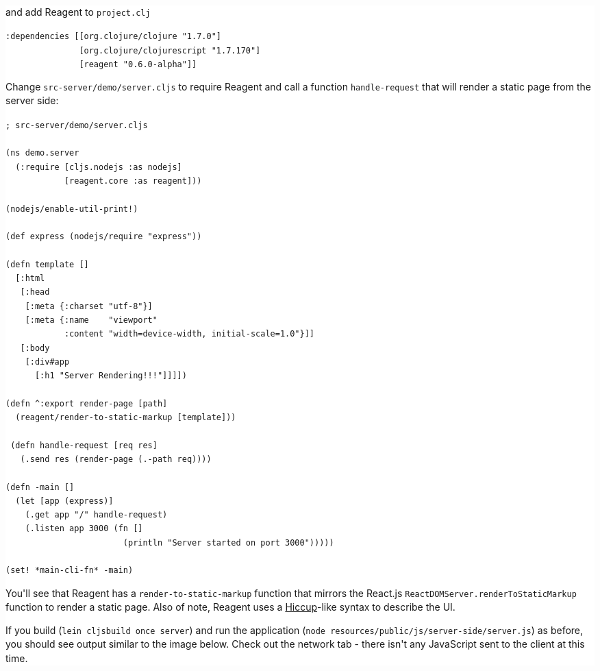 and add Reagent to `project.clj`

  ```
  :dependencies [[org.clojure/clojure "1.7.0"]
                 [org.clojure/clojurescript "1.7.170"]
                 [reagent "0.6.0-alpha"]]
  ```


Change `src-server/demo/server.cljs` to require Reagent and call a function `handle-request` that will render a static page from the server side:

```
; src-server/demo/server.cljs

(ns demo.server
  (:require [cljs.nodejs :as nodejs]
            [reagent.core :as reagent]))

(nodejs/enable-util-print!)

(def express (nodejs/require "express"))

(defn template []
  [:html
   [:head
    [:meta {:charset "utf-8"}]
    [:meta {:name    "viewport"
            :content "width=device-width, initial-scale=1.0"}]]
   [:body
    [:div#app
      [:h1 "Server Rendering!!!"]]]])

(defn ^:export render-page [path]
  (reagent/render-to-static-markup [template]))

 (defn handle-request [req res]
   (.send res (render-page (.-path req))))

(defn -main []
  (let [app (express)]
    (.get app "/" handle-request)
    (.listen app 3000 (fn []
                        (println "Server started on port 3000")))))

(set! *main-cli-fn* -main)

```

You'll see that Reagent has a `render-to-static-markup` function that mirrors the React.js `ReactDOMServer.renderToStaticMarkup` function to render a static page. Also of note, Reagent uses a [Hiccup](https://github.com/weavejester/hiccup)-like syntax to describe the UI.

If you build (`lein cljsbuild once server`) and run the application (`node resources/public/js/server-side/server.js`) as before, you should see output similar to the image below.  Check out the network tab - there isn't any JavaScript sent to the client at this time.

